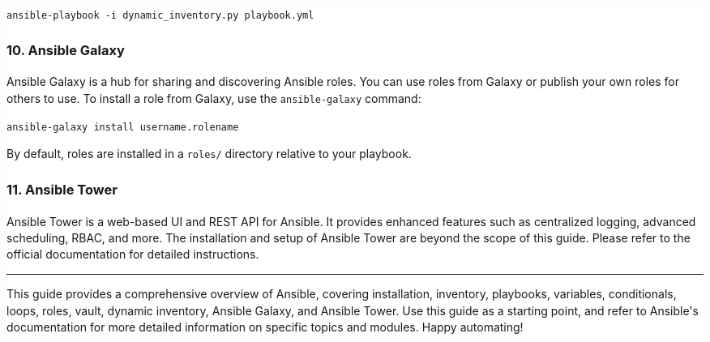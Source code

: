 ```shell
ansible-playbook -i dynamic_inventory.py playbook.yml
```

### 10. Ansible Galaxy <a name="ansible-galaxy"></a>

Ansible Galaxy is a hub for sharing and discovering Ansible roles. You can use roles from Galaxy or publish your own roles for others to use. To install a role from Galaxy, use the `ansible-galaxy` command:

```shell
ansible-galaxy install username.rolename
```

By default, roles are installed in a `roles/` directory relative to your playbook.

### 11. Ansible Tower <a name="ansible-tower"></a>

Ansible Tower is a web-based UI and REST API for Ansible. It provides enhanced features such as centralized logging, advanced scheduling, RBAC, and more. The installation and setup of Ansible Tower are beyond the scope of this guide. Please refer to the official documentation for detailed instructions.

---

This guide provides a comprehensive overview of Ansible, covering installation, inventory, playbooks, variables, conditionals, loops, roles, vault, dynamic inventory, Ansible Galaxy, and Ansible Tower. Use this guide as a starting point, and refer to Ansible's documentation for more detailed information on specific topics and modules. Happy automating!
